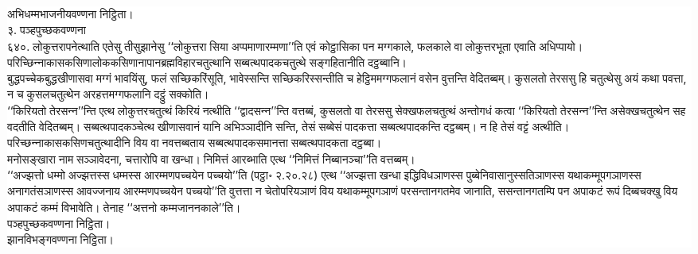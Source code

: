 अभिधम्मभाजनीयवण्णना निट्ठिता।  
३. पञ्हपुच्छकवण्णना  
६४०. लोकुत्तरापनेत्थाति एतेसु तीसुझानेसु ‘‘लोकुत्तरा सिया अप्पमाणारम्मणा’’ति एवं कोट्ठासिका पन मग्गकाले, फलकाले वा लोकुत्तरभूता एवाति अधिप्पायो। परिच्छिन्‍नाकासकसिणालोककसिणानापानब्रह्मविहारचतुत्थानि सब्बत्थपादकचतुत्थे सङ्गहितानीति दट्ठब्बानि।  
बुद्धपच्‍चेकबुद्धखीणासवा मग्गं भावयिंसु, फलं सच्छिकरिंसूति, भावेस्सन्ति सच्छिकरिस्सन्तीति च हेट्ठिममग्गफलानं वसेन वुत्तन्ति वेदितब्बम्। कुसलतो तेरससु हि चतुत्थेसु अयं कथा पवत्ता, न च कुसलचतुत्थेन अरहत्तमग्गफलानि दट्ठुं सक्‍कोति।  
‘‘किरियतो तेरसन्‍न’’न्ति एत्थ लोकुत्तरचतुत्थं किरियं नत्थीति ‘‘द्वादसन्‍न’’न्ति वत्तब्बं, कुसलतो वा तेरससु सेक्खफलचतुत्थं अन्तोगधं कत्वा ‘‘किरियतो तेरसन्‍न’’न्ति असेक्खचतुत्थेन सह वदतीति वेदितब्बम्। सब्बत्थपादकञ्‍चेत्थ खीणासवानं यानि अभिञ्‍ञादीनि सन्ति, तेसं सब्बेसं पादकत्ता सब्बत्थपादकन्ति दट्ठब्बम्। न हि तेसं वट्टं अत्थीति। परिच्छन्‍नाकासकसिणचतुत्थादीनि विय वा नवत्तब्बताय सब्बत्थपादकसमानत्ता सब्बत्थपादकता दट्ठब्बा।  
मनोसङ्खारा नाम सञ्‍ञावेदना, चत्तारोपि वा खन्धा। निमित्तं आरब्भाति एत्थ ‘‘निमित्तं निब्बानञ्‍चा’’ति वत्तब्बम्।  
‘‘अज्झत्तो धम्मो अज्झत्तस्स धम्मस्स आरम्मणपच्‍चयेन पच्‍चयो’’ति (पट्ठा॰ २.२०.२८) एत्थ ‘‘अज्झत्ता खन्धा इद्धिविधञाणस्स पुब्बेनिवासानुस्सतिञाणस्स यथाकम्मूपगञाणस्स अनागतंसञाणस्स आवज्‍जनाय आरम्मणपच्‍चयेन पच्‍चयो’’ति वुत्तत्ता न चेतोपरियञाणं विय यथाकम्मूपगञाणं परसन्तानगतमेव जानाति, ससन्तानगतम्पि पन अपाकटं रूपं दिब्बचक्खु विय अपाकटं कम्मं विभावेति। तेनाह ‘‘अत्तनो कम्मजाननकाले’’ति।  
पञ्हपुच्छकवण्णना निट्ठिता।  
झानविभङ्गवण्णना निट्ठिता।  